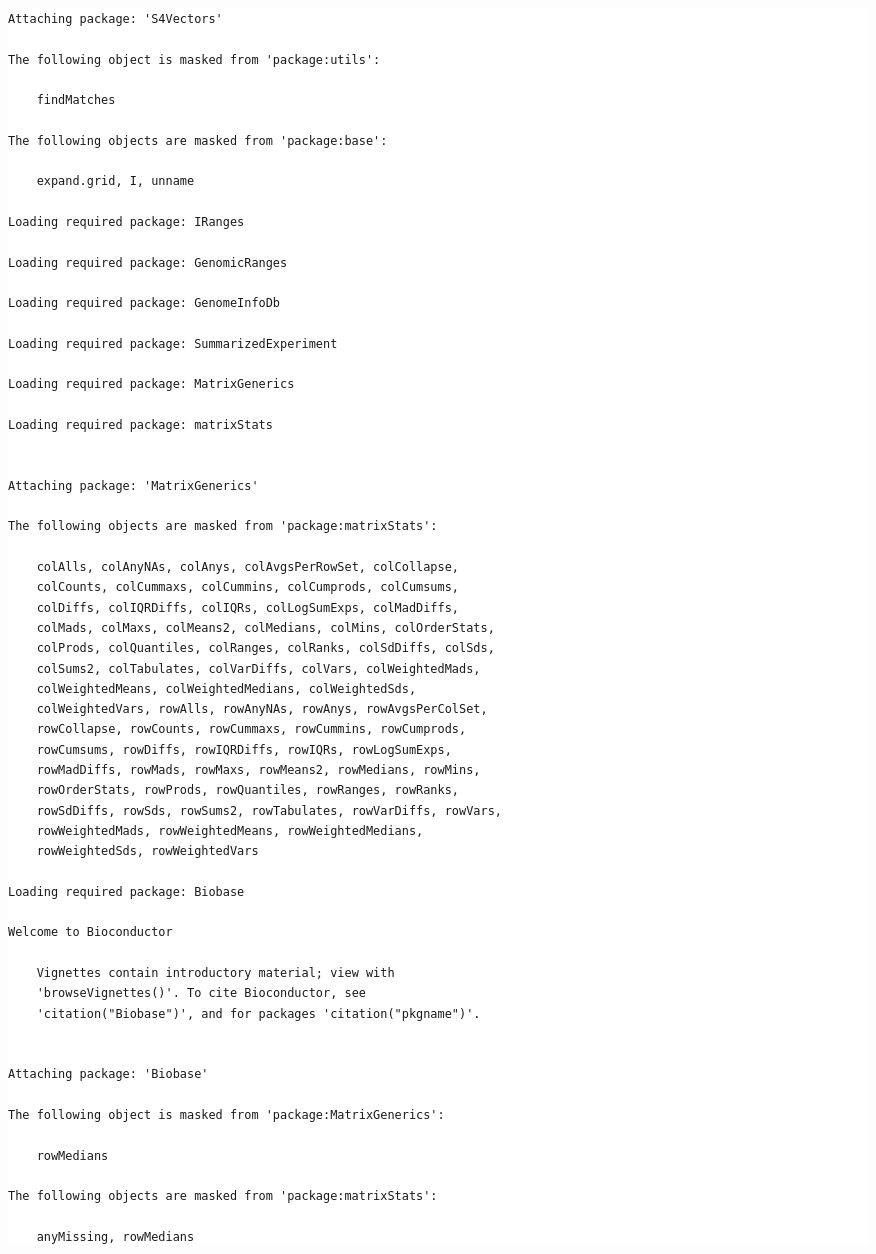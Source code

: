 
    Attaching package: 'S4Vectors'

    The following object is masked from 'package:utils':

        findMatches

    The following objects are masked from 'package:base':

        expand.grid, I, unname

    Loading required package: IRanges

    Loading required package: GenomicRanges

    Loading required package: GenomeInfoDb

    Loading required package: SummarizedExperiment

    Loading required package: MatrixGenerics

    Loading required package: matrixStats


    Attaching package: 'MatrixGenerics'

    The following objects are masked from 'package:matrixStats':

        colAlls, colAnyNAs, colAnys, colAvgsPerRowSet, colCollapse,
        colCounts, colCummaxs, colCummins, colCumprods, colCumsums,
        colDiffs, colIQRDiffs, colIQRs, colLogSumExps, colMadDiffs,
        colMads, colMaxs, colMeans2, colMedians, colMins, colOrderStats,
        colProds, colQuantiles, colRanges, colRanks, colSdDiffs, colSds,
        colSums2, colTabulates, colVarDiffs, colVars, colWeightedMads,
        colWeightedMeans, colWeightedMedians, colWeightedSds,
        colWeightedVars, rowAlls, rowAnyNAs, rowAnys, rowAvgsPerColSet,
        rowCollapse, rowCounts, rowCummaxs, rowCummins, rowCumprods,
        rowCumsums, rowDiffs, rowIQRDiffs, rowIQRs, rowLogSumExps,
        rowMadDiffs, rowMads, rowMaxs, rowMeans2, rowMedians, rowMins,
        rowOrderStats, rowProds, rowQuantiles, rowRanges, rowRanks,
        rowSdDiffs, rowSds, rowSums2, rowTabulates, rowVarDiffs, rowVars,
        rowWeightedMads, rowWeightedMeans, rowWeightedMedians,
        rowWeightedSds, rowWeightedVars

    Loading required package: Biobase

    Welcome to Bioconductor

        Vignettes contain introductory material; view with
        'browseVignettes()'. To cite Bioconductor, see
        'citation("Biobase")', and for packages 'citation("pkgname")'.


    Attaching package: 'Biobase'

    The following object is masked from 'package:MatrixGenerics':

        rowMedians

    The following objects are masked from 'package:matrixStats':

        anyMissing, rowMedians
